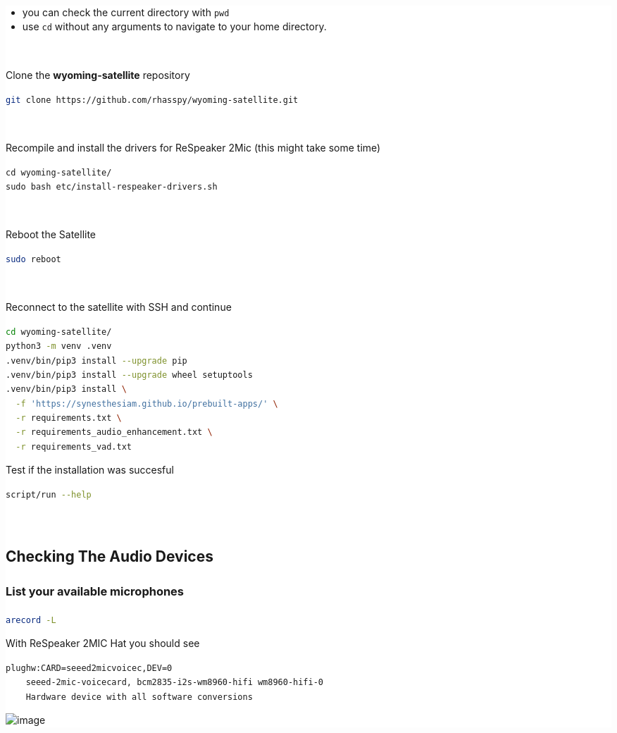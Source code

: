 * you can check the current directory with `pwd`
* use `cd` without any arguments to navigate to your home directory.

<br>

Clone the **wyoming-satellite** repository
```sh
git clone https://github.com/rhasspy/wyoming-satellite.git
```

<br>

Recompile and install the drivers for ReSpeaker 2Mic (this might take some time)
```
cd wyoming-satellite/
sudo bash etc/install-respeaker-drivers.sh
```

<br>

Reboot the Satellite
```sh
sudo reboot
```

<br>

Reconnect to the satellite with SSH and continue
```sh
cd wyoming-satellite/
python3 -m venv .venv
.venv/bin/pip3 install --upgrade pip
.venv/bin/pip3 install --upgrade wheel setuptools
.venv/bin/pip3 install \
  -f 'https://synesthesiam.github.io/prebuilt-apps/' \
  -r requirements.txt \
  -r requirements_audio_enhancement.txt \
  -r requirements_vad.txt
```
Test if the installation was succesful
```sh
script/run --help
```

<br>

## Checking The Audio Devices

### List your available microphones
```sh
arecord -L
```
With ReSpeaker 2MIC Hat you should see
```
plughw:CARD=seeed2micvoicec,DEV=0
    seeed-2mic-voicecard, bcm2835-i2s-wm8960-hifi wm8960-hifi-0
    Hardware device with all software conversions
```
![image](https://github.com/user-attachments/assets/56ae517d-21ed-45e9-afa3-82fd295acbcb)

